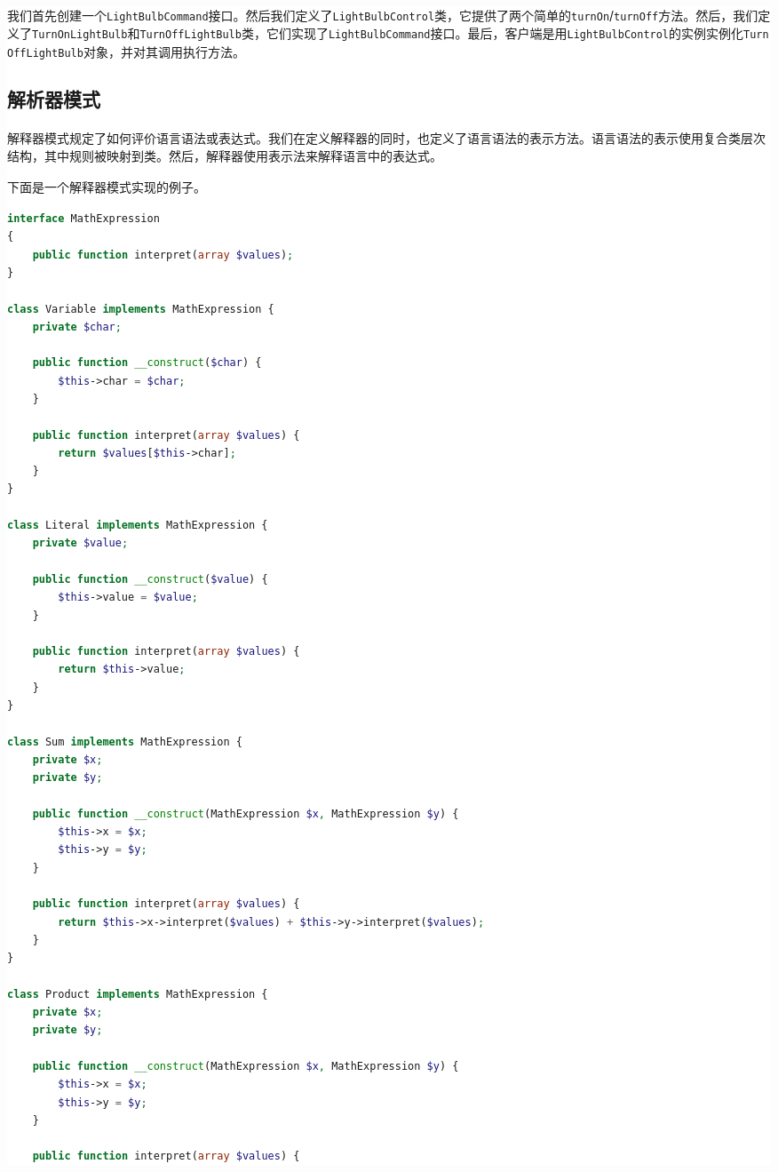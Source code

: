我们首先创建一个`LightBulbCommand`接口。然后我们定义了`LightBulbControl`类，它提供了两个简单的`turnOn`/`turnOff`方法。然后，我们定义了`TurnOnLightBulb`和`TurnOffLightBulb`类，它们实现了`LightBulbCommand`接口。最后，客户端是用`LightBulbControl`的实例实例化`TurnOffLightBulb`对象，并对其调用执行方法。

## 解析器模式

解释器模式规定了如何评价语言语法或表达式。我们在定义解释器的同时，也定义了语言语法的表示方法。语言语法的表示使用复合类层次结构，其中规则被映射到类。然后，解释器使用表示法来解释语言中的表达式。

下面是一个解释器模式实现的例子。

```php
interface MathExpression
{
    public function interpret(array $values);
}

class Variable implements MathExpression {
    private $char;

    public function __construct($char) {
        $this->char = $char;
    }

    public function interpret(array $values) {
        return $values[$this->char];
    }
}

class Literal implements MathExpression {
    private $value;

    public function __construct($value) {
        $this->value = $value;
    }

    public function interpret(array $values) {
        return $this->value;
    }
}

class Sum implements MathExpression {
    private $x;
    private $y;

    public function __construct(MathExpression $x, MathExpression $y) {
        $this->x = $x;
        $this->y = $y;
    }

    public function interpret(array $values) {
        return $this->x->interpret($values) + $this->y->interpret($values);
    }
}

class Product implements MathExpression {
    private $x;
    private $y;

    public function __construct(MathExpression $x, MathExpression $y) {
        $this->x = $x;
        $this->y = $y;
    }

    public function interpret(array $values) {
```